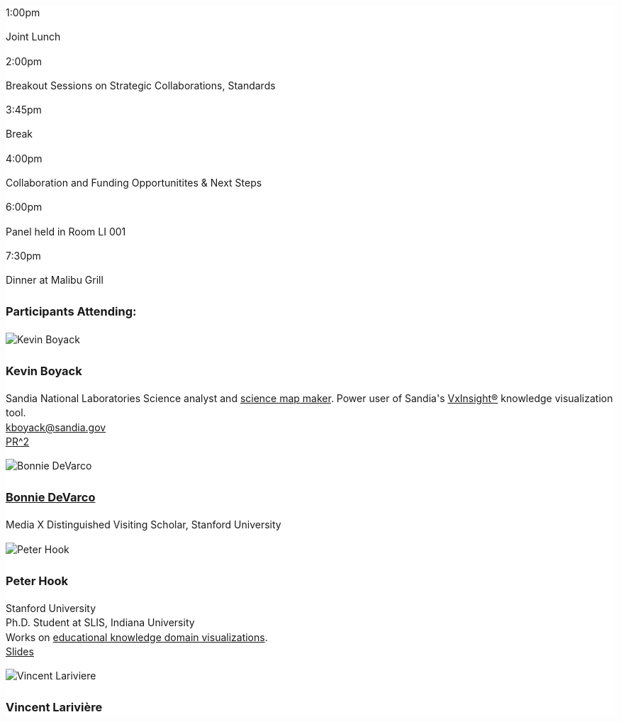 1:00pm

Joint Lunch

2:00pm

Breakout Sessions on Strategic Collaborations, Standards

3:45pm

Break

4:00pm

Collaboration and Funding Opportunitites & Next Steps

6:00pm

Panel held in Room LI 001

7:30pm

Dinner at Malibu Grill

### Participants Attending:

![Kevin Boyack](/images/research/workshops/110321/boyack.jpg)

### Kevin Boyack

Sandia National Laboratories Science analyst and [science map maker](./dev/map_detail.php?map_id=27). Power user of Sandia's [VxInsight®](deadlink.html?url=http%3A%2F%2Fwww.cs.sandia.gov%2Fprojects%2FVxInsight.html) knowledge visualization tool.  
[kboyack@sandia.gov](mailto:kboyack@SANDIA.GOV)  
[PR^2](/docs/research/workshops/110321/pr2-boyack.pdf)

![Bonnie DeVarco](/images/research/workshops/110321/devarco.jpg)

### [Bonnie DeVarco](http://members.cruzio.com/~devarco/portfolio.htm)

Media X Distinguished Visiting Scholar, Stanford University

![Peter Hook](/images/research/workshops/110321/peter.jpg)

### Peter Hook

Stanford University  
Ph.D. Student at SLIS, Indiana University  
Works on [educational knowledge domain visualizations](http://ella.slis.indiana.edu/%7ekaty/gallery/05-openhouse/05-educ-kdvis.pdf).  
[Slides](/docs/research/workshops/060521/mms-hook.ppt)

![Vincent Lariviere](/images/research/workshops/110321/vincent.jpg)

### Vincent Larivière
